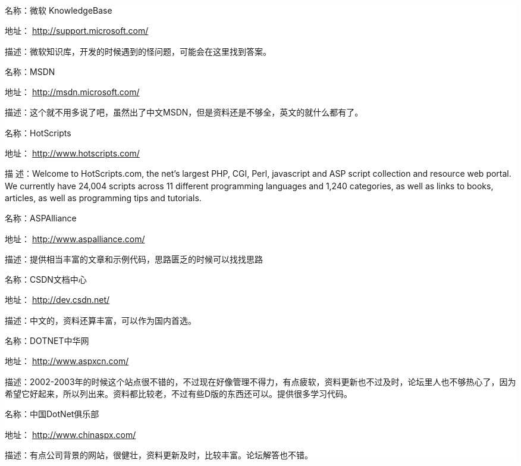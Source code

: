 名称：微软 KnowledgeBase
  
地址：
<http://support.microsoft.com/>
  
描述：微软知识库，开发的时候遇到的怪问题，可能会在这里找到答案。
  
  
  
名称：MSDN
  
地址：
<http://msdn.microsoft.com/>
  
描述：这个就不用多说了吧，虽然出了中文MSDN，但是资料还是不够全，英文的就什么都有了。
  
  
  
名称：HotScripts
  
地址：
<http://www.hotscripts.com/>
  
描 述：Welcome to HotScripts.com, the net’s largest PHP, CGI, Perl, javascript and ASP script collection and resource web portal. We currently have 24,004 scripts across 11 different programming languages and 1,240 categories, as well as links to books, articles, as well as programming tips and tutorials.
  
  
  
名称：ASPAlliance
  
地址：
<http://www.aspalliance.com/>
  
描述：提供相当丰富的文章和示例代码，思路匮乏的时候可以找找思路
  
  
  
名称：CSDN文档中心
  
地址：
<http://dev.csdn.net/>
  
描述：中文的，资料还算丰富，可以作为国内首选。
  
  
  
名称：DOTNET中华网
  
地址：
<http://www.aspxcn.com/>
  
描述：2002-2003年的时候这个站点很不错的，不过现在好像管理不得力，有点疲软，资料更新也不过及时，论坛里人也不够热心了，因为希望它好起来，所以列出来。资料都比较老，不过有些D版的东西还可以。提供很多学习代码。
  
  
  
名称：中国DotNet俱乐部
  
地址：
<http://www.chinaspx.com/>
  
描述：有点公司背景的网站，很健壮，资料更新及时，比较丰富。论坛解答也不错。
  
  